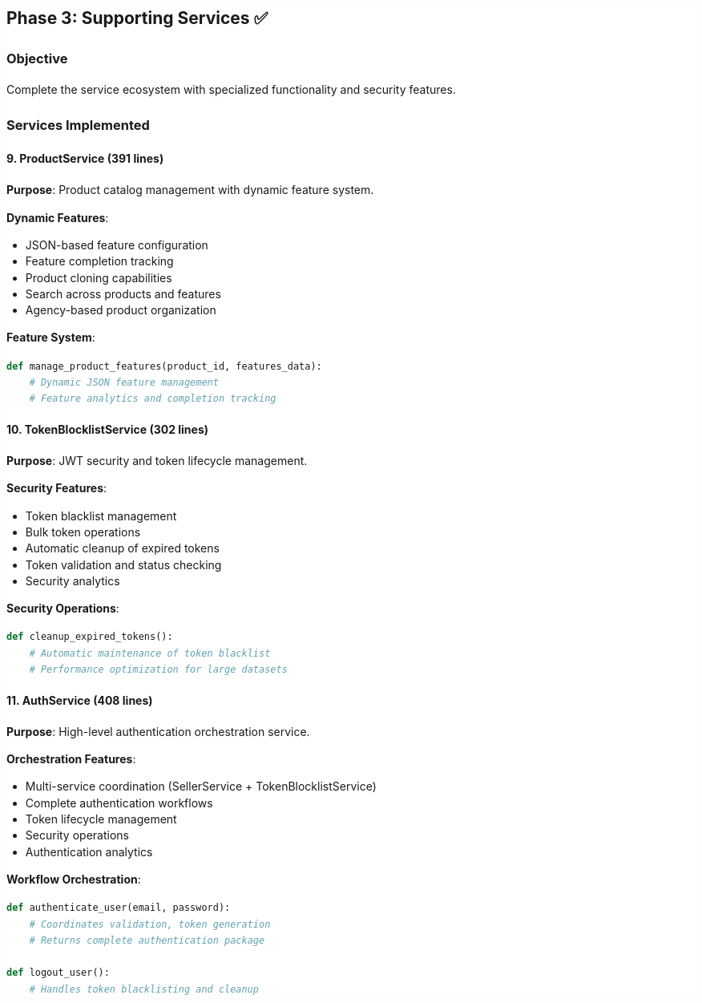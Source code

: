 ## Phase 3: Supporting Services ✅

### Objective
Complete the service ecosystem with specialized functionality and security features.

### Services Implemented

#### 9. ProductService (391 lines)
**Purpose**: Product catalog management with dynamic feature system.

**Dynamic Features**:
- JSON-based feature configuration
- Feature completion tracking
- Product cloning capabilities
- Search across products and features
- Agency-based product organization

**Feature System**:
```python
def manage_product_features(product_id, features_data):
    # Dynamic JSON feature management
    # Feature analytics and completion tracking
```

#### 10. TokenBlocklistService (302 lines)
**Purpose**: JWT security and token lifecycle management.

**Security Features**:
- Token blacklist management
- Bulk token operations
- Automatic cleanup of expired tokens
- Token validation and status checking
- Security analytics

**Security Operations**:
```python
def cleanup_expired_tokens():
    # Automatic maintenance of token blacklist
    # Performance optimization for large datasets
```

#### 11. AuthService (408 lines)
**Purpose**: High-level authentication orchestration service.

**Orchestration Features**:
- Multi-service coordination (SellerService + TokenBlocklistService)
- Complete authentication workflows
- Token lifecycle management
- Security operations
- Authentication analytics

**Workflow Orchestration**:
```python
def authenticate_user(email, password):
    # Coordinates validation, token generation
    # Returns complete authentication package
    
def logout_user():
    # Handles token blacklisting and cleanup
```
